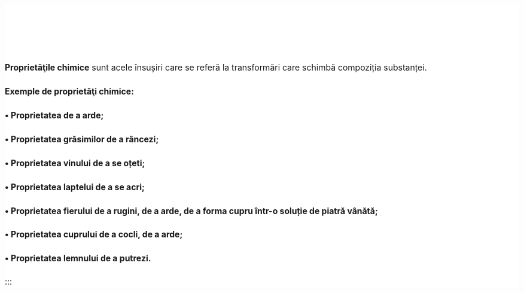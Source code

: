 
<br></br>
<br></br>


**Proprietăţile chimice** sunt acele însușiri care se referă la transformări care schimbă compoziția substanței.

#### Exemple de proprietăţi chimice:


#### •	Proprietatea de a arde;
#### •	Proprietatea grăsimilor de a râncezi;
#### •	Proprietatea vinului de a se oțeti;
#### •	Proprietatea laptelui de a se acri;
#### •	Proprietatea fierului de a rugini, de a arde, de a forma cupru într-o soluție de piatră vânătă;
#### •	Proprietatea cuprului de a cocli, de a arde;
#### •	Proprietatea lemnului de a putrezi.



:::





